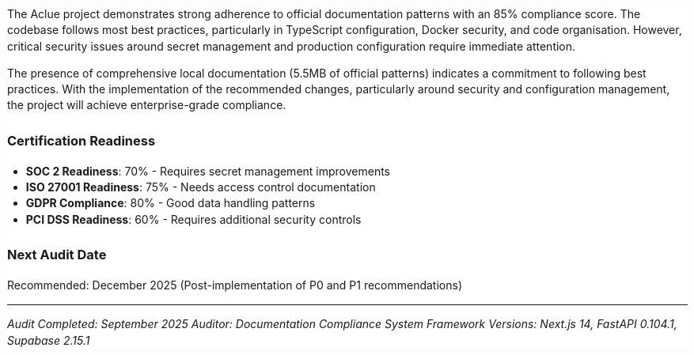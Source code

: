 The Aclue project demonstrates strong adherence to official documentation patterns with an 85% compliance score. The codebase follows most best practices, particularly in TypeScript configuration, Docker security, and code organisation. However, critical security issues around secret management and production configuration require immediate attention.

The presence of comprehensive local documentation (5.5MB of official patterns) indicates a commitment to following best practices. With the implementation of the recommended changes, particularly around security and configuration management, the project will achieve enterprise-grade compliance.

### Certification Readiness
- **SOC 2 Readiness**: 70% - Requires secret management improvements
- **ISO 27001 Readiness**: 75% - Needs access control documentation
- **GDPR Compliance**: 80% - Good data handling patterns
- **PCI DSS Readiness**: 60% - Requires additional security controls

### Next Audit Date
Recommended: December 2025 (Post-implementation of P0 and P1 recommendations)

---

*Audit Completed: September 2025*
*Auditor: Documentation Compliance System*
*Framework Versions: Next.js 14, FastAPI 0.104.1, Supabase 2.15.1*